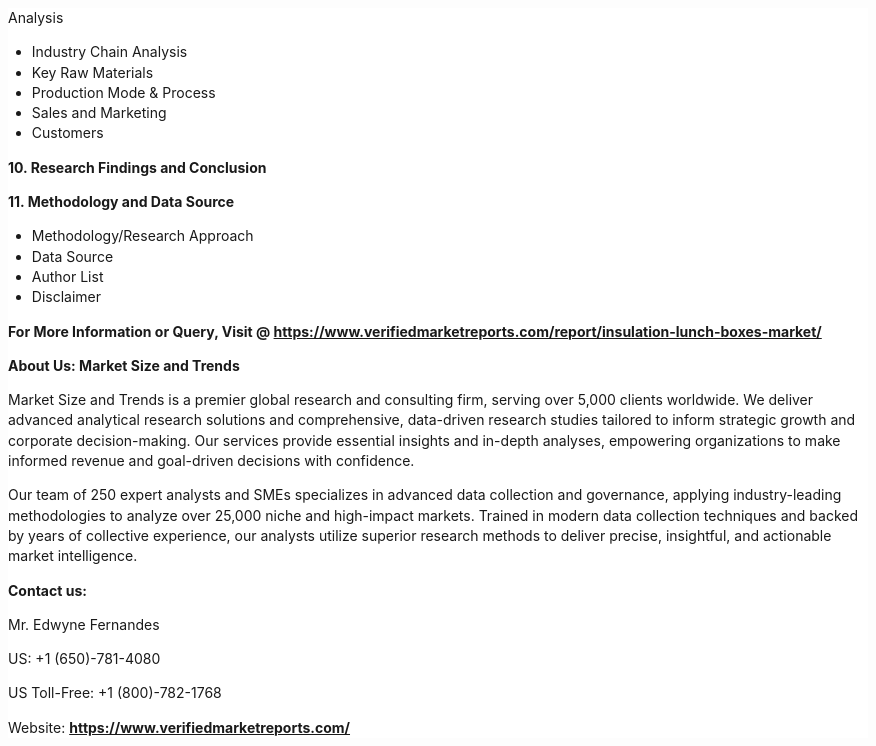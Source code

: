 Analysis</strong></p><ul><li>Industry Chain Analysis</li><li>Key Raw Materials</li><li>Production Mode &amp; Process</li><li>Sales and Marketing</li><li>Customers</li></ul><p><strong>10. Research Findings and Conclusion</strong></p><p><strong>11. Methodology and Data Source</strong></p><ul><li>Methodology/Research Approach</li><li>Data Source</li><li>Author List</li><li>Disclaimer</li></ul></p><p><strong>For More Information or Query, Visit @ <a href="https://www.verifiedmarketreports.com/report/insulation-lunch-boxes-market/">https://www.verifiedmarketreports.com/report/insulation-lunch-boxes-market/</a></strong></p><p><strong>About Us: Market Size and Trends</strong></p><p>Market Size and Trends is a premier global research and consulting firm, serving over 5,000 clients worldwide. We deliver advanced analytical research solutions and comprehensive, data-driven research studies tailored to inform strategic growth and corporate decision-making. Our services provide essential insights and in-depth analyses, empowering organizations to make informed revenue and goal-driven decisions with confidence.</p><p>Our team of 250 expert analysts and SMEs specializes in advanced data collection and governance, applying industry-leading methodologies to analyze over 25,000 niche and high-impact markets. Trained in modern data collection techniques and backed by years of collective experience, our analysts utilize superior research methods to deliver precise, insightful, and actionable market intelligence.</p><p><strong>Contact us:</strong></p><p>Mr. Edwyne Fernandes</p><p>US: +1 (650)-781-4080</p><p>US Toll-Free: +1 (800)-782-1768</p><p>Website: <strong><a href="https://www.verifiedmarketreports.com/">https://www.verifiedmarketreports.com/</a></strong></p>
